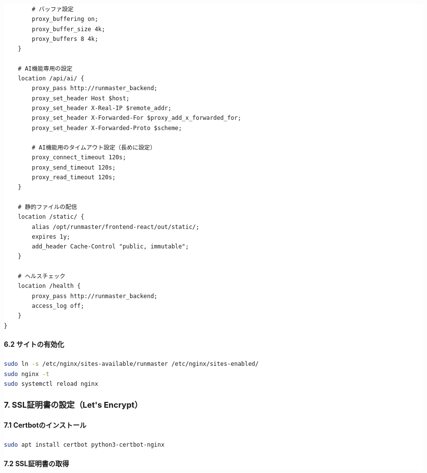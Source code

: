 ```nginx
        # バッファ設定
        proxy_buffering on;
        proxy_buffer_size 4k;
        proxy_buffers 8 4k;
    }

    # AI機能専用の設定
    location /api/ai/ {
        proxy_pass http://runmaster_backend;
        proxy_set_header Host $host;
        proxy_set_header X-Real-IP $remote_addr;
        proxy_set_header X-Forwarded-For $proxy_add_x_forwarded_for;
        proxy_set_header X-Forwarded-Proto $scheme;
        
        # AI機能用のタイムアウト設定（長めに設定）
        proxy_connect_timeout 120s;
        proxy_send_timeout 120s;
        proxy_read_timeout 120s;
    }

    # 静的ファイルの配信
    location /static/ {
        alias /opt/runmaster/frontend-react/out/static/;
        expires 1y;
        add_header Cache-Control "public, immutable";
    }

    # ヘルスチェック
    location /health {
        proxy_pass http://runmaster_backend;
        access_log off;
    }
}
```

#### 6.2 サイトの有効化

```bash
sudo ln -s /etc/nginx/sites-available/runmaster /etc/nginx/sites-enabled/
sudo nginx -t
sudo systemctl reload nginx
```

### 7. SSL証明書の設定（Let's Encrypt）

#### 7.1 Certbotのインストール

```bash
sudo apt install certbot python3-certbot-nginx
```

#### 7.2 SSL証明書の取得
